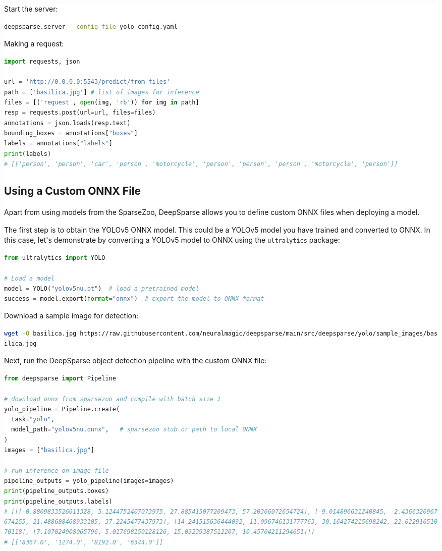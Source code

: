 Start the server: 
```bash 
deepsparse.server --config-file yolo-config.yaml
```

Making a request:
```python
import requests, json

url = 'http://0.0.0.0:5543/predict/from_files'
path = ['basilica.jpg'] # list of images for inference
files = [('request', open(img, 'rb')) for img in path]
resp = requests.post(url=url, files=files)
annotations = json.loads(resp.text)
bounding_boxes = annotations["boxes"]
labels = annotations["labels"]
print(labels)
# [['person', 'person', 'car', 'person', 'motorcycle', 'person', 'person', 'person', 'motorcycle', 'person']]
```
## Using a Custom ONNX File 
Apart from using models from the SparseZoo, DeepSparse allows you to define custom ONNX files when deploying a model. 

The first step is to obtain the YOLOv5 ONNX model. This could be a YOLOv5 model you have trained and converted to ONNX. 
In this case, let's demonstrate by converting a YOLOv5 model to ONNX using the `ultralytics` package: 
```python
from ultralytics import YOLO

# Load a model
model = YOLO("yolov5nu.pt")  # load a pretrained model
success = model.export(format="onnx")  # export the model to ONNX format
```
Download a sample image for detection: 
```bash
wget -O basilica.jpg https://raw.githubusercontent.com/neuralmagic/deepsparse/main/src/deepsparse/yolo/sample_images/basilica.jpg

```
Next, run the DeepSparse object detection pipeline with the custom ONNX file:

```python
from deepsparse import Pipeline

# download onnx from sparsezoo and compile with batch size 1
yolo_pipeline = Pipeline.create(
  task="yolo",
  model_path="yolov5nu.onnx",   # sparsezoo stub or path to local ONNX
)
images = ["basilica.jpg"]

# run inference on image file
pipeline_outputs = yolo_pipeline(images=images)
print(pipeline_outputs.boxes)
print(pipeline_outputs.labels)
# [[[-0.8809833526611328, 5.1244752407073975, 27.885415077209473, 57.20366072654724], [-9.014896631240845, -2.4366320967674255, 21.488688468933105, 37.2245477437973], [14.241515636444092, 11.096746131777763, 30.164274215698242, 22.02291651070118], [7.107024908065796, 5.017698150128126, 15.09239387512207, 10.45704211294651]]]
# [['8367.0', '1274.0', '8192.0', '6344.0']]
```
